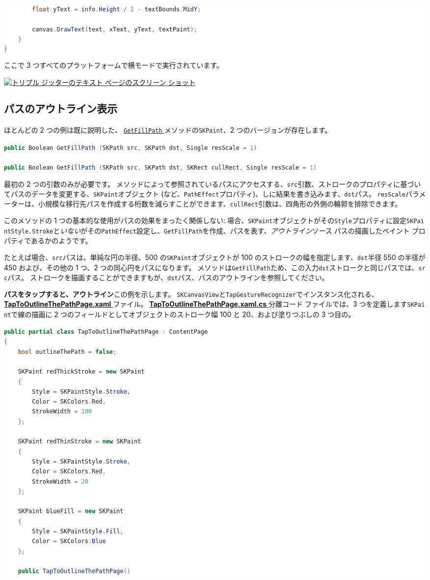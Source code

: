 ```csharp
        float yText = info.Height / 2 - textBounds.MidY;

        canvas.DrawText(text, xText, yText, textPaint);
    }
}
```

ここで 3 つすべてのプラットフォームで横モードで実行されています。

[![](effects-images/jittertext-small.png "トリプル ジッターのテキスト ページのスクリーン ショット")](effects-images/jittertext-large.png#lightbox "Triple screenshot of the JitterText page")

## <a name="path-outlining"></a>パスのアウトライン表示

ほとんどの 2 つの例は既に説明した、 [ `GetFillPath` ](xref:SkiaSharp.SKPaint.GetFillPath*)メソッドの`SKPaint`、2 つのバージョンが存在します。

```csharp
public Boolean GetFillPath (SKPath src, SKPath dst, Single resScale = 1)

public Boolean GetFillPath (SKPath src, SKPath dst, SKRect cullRect, Single resScale = 1)
```

最初の 2 つの引数のみが必要です。 メソッドによって参照されているパスにアクセスする、`src`引数、ストロークのプロパティに基づいてパスのデータを変更する、`SKPaint`オブジェクト (など、`PathEffect`プロパティ)、しに結果を書き込みます、`dst`パス。 `resScale`パラメーターは、小規模な移行先パスを作成する桁数を減らすことができます、`cullRect`引数は、四角形の外側の輪郭を排除できます。

このメソッドの 1 つの基本的な使用がパスの効果をまったく関係しない: 場合、`SKPaint`オブジェクトがその`Style`プロパティに設定`SKPaintStyle.Stroke`と*いない*がその`PathEffect`設定し、`GetFillPath`を作成、パスを表す、*アウトライン*ソース パスの描画したペイント プロパティであるかのようです。

たとえば場合、`src`パスは、単純な円の半径、500 の`SKPaint`オブジェクトが 100 のストロークの幅を指定します、`dst`半径 550 の半径が 450 および、その他の 1 つ、2 つの同心円をパスになります。 メソッドは`GetFillPath`ため、この入力`dst`ストロークと同じパスでは、`src`パス。 ストロークを描画することができますもが、`dst`パス、パスのアウトラインを参照してください。

**パスをタップすると、アウトライン**この例を示します。 `SKCanvasView`と`TapGestureRecognizer`でインスタンス化される、 [ **TapToOutlineThePathPage.xaml** ](https://github.com/xamarin/xamarin-forms-samples/blob/master/SkiaSharpForms/Demos/Demos/SkiaSharpFormsDemos/Curves/TapToOutlineThePathPage.xaml)ファイル。 [ **TapToOutlineThePathPage.xaml.cs** ](https://github.com/xamarin/xamarin-forms-samples/blob/master/SkiaSharpForms/Demos/Demos/SkiaSharpFormsDemos/Curves/TapToOutlineThePathPage.xaml.cs)分離コード ファイルでは、3 つを定義します`SKPaint`で線の描画に 2 つのフィールドとしてオブジェクトのストローク幅 100 と 20、および塗りつぶしの 3 つ目の。

```csharp
public partial class TapToOutlineThePathPage : ContentPage
{
    bool outlineThePath = false;

    SKPaint redThickStroke = new SKPaint
    {
        Style = SKPaintStyle.Stroke,
        Color = SKColors.Red,
        StrokeWidth = 100
    };

    SKPaint redThinStroke = new SKPaint
    {
        Style = SKPaintStyle.Stroke,
        Color = SKColors.Red,
        StrokeWidth = 20
    };

    SKPaint blueFill = new SKPaint
    {
        Style = SKPaintStyle.Fill,
        Color = SKColors.Blue
    };

    public TapToOutlineThePathPage()
```